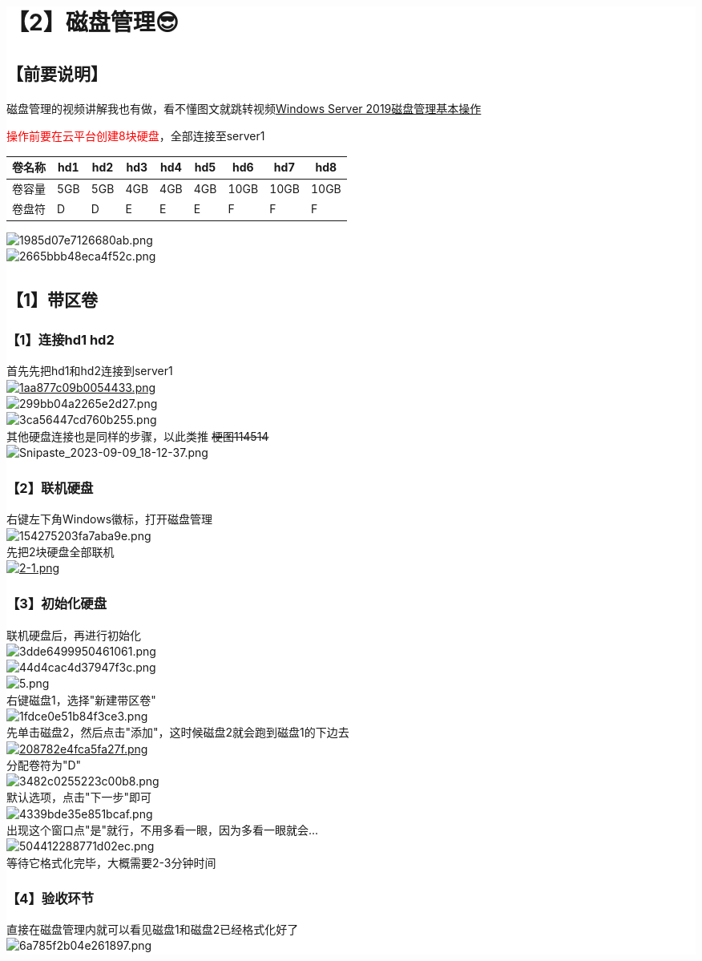 # 【2】磁盘管理😎  
## 【前要说明】  
磁盘管理的视频讲解我也有做，看不懂图文就跳转视频[Windows Server 2019磁盘管理基本操作](https://www.bilibili.com/video/BV1Tj411X75S/?spm_id_from=333.999.0.0&vd_source=f66e9fe7694284f598a5e2b8a3b6c586)  
  
<font color=red>操作前要在云平台创建8块硬盘</font>，全部连接至server1  
  
|卷名称    |hd1        | hd2      | hd3     |hd4     |hd5     |hd6     |hd7     |hd8     |  
|-------   | --------  | -------- | --------|--------|--------|--------|--------|--------|  
|卷容量    |  5GB      | 5GB      | 4GB     |4GB     |4GB     |10GB    | 10GB   |10GB    |  
|卷盘符    |D          |D         |E        |E       |E       |F       |F       |F       |  
  
![1985d07e7126680ab.png](https://s1.imagehub.cc/images/2023/09/09/1985d07e7126680ab.png)  
![2665bbb48eca4f52c.png](https://s1.imagehub.cc/images/2023/09/09/2665bbb48eca4f52c.png)  
## 【1】带区卷  
### 【1】连接hd1 hd2  
首先先把hd1和hd2连接到server1  
[![1aa877c09b0054433.png](https://s1.imagehub.cc/images/2023/09/09/1aa877c09b0054433.png)](https://www.imagehub.cc/image/ru35iO)  
![299bb04a2265e2d27.png](https://s1.imagehub.cc/images/2023/09/09/299bb04a2265e2d27.png)  
![3ca56447cd760b255.png](https://s1.imagehub.cc/images/2023/09/09/3ca56447cd760b255.png)  
其他硬盘连接也是同样的步骤，以此类推 ~~梗图114514~~  
![Snipaste_2023-09-09_18-12-37.png](https://s1.imagehub.cc/images/2023/09/09/Snipaste_2023-09-09_18-12-37.png)  
### 【2】联机硬盘  
右键左下角Windows徽标，打开磁盘管理  
![154275203fa7aba9e.png](https://s1.imagehub.cc/images/2023/09/09/154275203fa7aba9e.png)  
先把2块硬盘全部联机  
[![2-1.png](https://s1.imagehub.cc/images/2023/09/09/2-1.png)](https://www.imagehub.cc/image/ru6AdB)  
### 【3】初始化硬盘  
联机硬盘后，再进行初始化  
![3dde6499950461061.png](https://s1.imagehub.cc/images/2023/09/09/3dde6499950461061.png)  
![44d4cac4d37947f3c.png](https://s1.imagehub.cc/images/2023/09/09/44d4cac4d37947f3c.png)  
![5.png](https://s1.imagehub.cc/images/2023/09/09/5.png)  
右键磁盘1，选择"新建带区卷"  
![1fdce0e51b84f3ce3.png](https://s1.imagehub.cc/images/2023/09/09/1fdce0e51b84f3ce3.png)  
先单击磁盘2，然后点击"添加"，这时候磁盘2就会跑到磁盘1的下边去  
[![208782e4fca5fa27f.png](https://s1.imagehub.cc/images/2023/09/09/208782e4fca5fa27f.png)](https://www.imagehub.cc/image/runAc6)  
分配卷符为"D"  
![3482c0255223c00b8.png](https://s1.imagehub.cc/images/2023/09/09/3482c0255223c00b8.png)  
默认选项，点击"下一步"即可  
![4339bde35e851bcaf.png](https://s1.imagehub.cc/images/2023/09/09/4339bde35e851bcaf.png)  
出现这个窗口点"是"就行，不用多看一眼，因为多看一眼就会...  
![504412288771d02ec.png](https://s1.imagehub.cc/images/2023/09/09/504412288771d02ec.png)  
等待它格式化完毕，大概需要2-3分钟时间  
### 【4】验收环节  
直接在磁盘管理内就可以看见磁盘1和磁盘2已经格式化好了  
![6a785f2b04e261897.png](https://s1.imagehub.cc/images/2023/09/09/6a785f2b04e261897.png)  